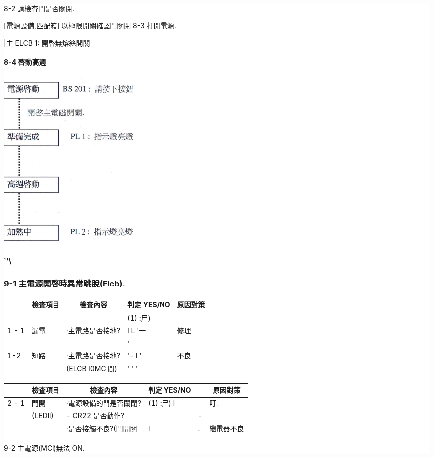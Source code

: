 8-2 請檢査門是否關閉.

[電源設備,匹配箱]
以極限開關確認門關閉 8-3 打開電源.

|主 ELCB 1: 開啓無熔絲開關

#### 8-4 啓動高週

![11_image_0.png](./images/11_image_0.png)

#### `'\

### 9-1 主電源開啓時異常跳脫(Elcb).

|        | 檢査項目   | 檢査內容          | 判定 YES/NO   | 原因對策   |
|--------|------------|-------------------|---------------|------------|
|        |            |                   | (1) :尸)     |            |
| 1 \- 1 | 漏電       | ·主電路是否接地? | I   L  '一   | 修理       |
|        |            |                   | '             |            |
| 1\-2   | 短路       | ·主電路是否接地? | '\-  l  '     | 不良       |
|        |            | (ELCB l0MC  間)  | '  ' '        |            |

|        | 檢査項目   | 檢査內容                | 判定 YES/NO   |    | 原因對策   |
|--------|------------|-------------------------|---------------|----|------------|
| 2 \- 1 | 門開       | ·電源設備的門是否關閉? | (1) :尸)  l |    | 叮.       |
|        | (LEDll)    | - CR22 是否動作?       |               | \- |            |
|        |            | ·是否接觸不良?(門開關 | l             | .  | 繼電器不良 |

9-2 主電源(MCl)無法 ON.
